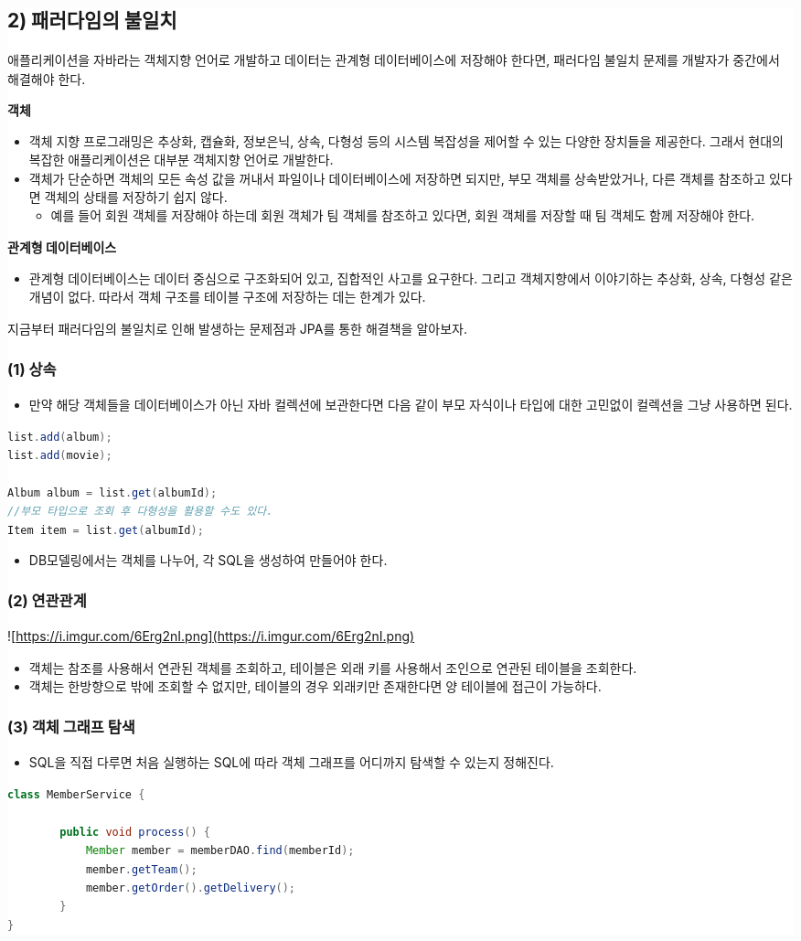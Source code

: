 ## 2) 패러다임의 불일치

애플리케이션을 자바라는 객체지향 언어로 개발하고 데이터는 관계형 데이터베이스에 저장해야 한다면, 패러다임 불일치 문제를 개발자가 중간에서 해결해야 한다.

**객체**

- 객체 지향 프로그래밍은 추상화, 캡슐화, 정보은닉, 상속, 다형성 등의 시스템 복잡성을 제어할 수 있는 다양한 장치들을 제공한다. 그래서 현대의 복잡한 애플리케이션은 대부분 객체지향 언어로 개발한다.
- 객체가 단순하면 객체의 모든 속성 값을 꺼내서 파일이나 데이터베이스에 저장하면 되지만, 부모 객체를 상속받았거나, 다른 객체를 참조하고 있다면 객체의 상태를 저장하기 쉽지 않다.
    - 예를 들어 회원 객체를 저장해야 하는데 회원 객체가 팀 객체를 참조하고 있다면, 회원 객체를 저장할 때 팀 객체도 함께 저장해야 한다.

**관계형 데이터베이스**

- 관계형 데이터베이스는 데이터 중심으로 구조화되어 있고, 집합적인 사고를 요구한다. 그리고 객체지향에서 이야기하는 추상화, 상속, 다형성 같은 개념이 없다. 따라서 객체 구조를 테이블 구조에 저장하는 데는 한계가 있다.

지금부터 패러다임의 불일치로 인해 발생하는 문제점과 JPA를 통한 해결책을 알아보자.

### (1) 상속

- 만약 해당 객체들을 데이터베이스가 아닌 자바 컬렉션에 보관한다면 다음 같이 부모 자식이나 타입에 대한 고민없이 컬렉션을 그냥 사용하면 된다.

```java
list.add(album);
list.add(movie);

Album album = list.get(albumId);
//부모 타입으로 조회 후 다형성을 활용할 수도 있다.
Item item = list.get(albumId);
```

- DB모델링에서는 객체를 나누어, 각 SQL을 생성하여 만들어야 한다.

### (2) 연관관계

![https://i.imgur.com/6Erg2nI.png](https://i.imgur.com/6Erg2nI.png)

- 객체는 참조를 사용해서 연관된 객체를 조회하고, 테이블은 외래 키를 사용해서 조인으로 연관된 테이블을 조회한다.
- 객체는 한방향으로 밖에 조회할 수 없지만, 테이블의 경우 외래키만 존재한다면 양 테이블에 접근이 가능하다.

### (3) 객체 그래프 탐색

- SQL을 직접 다루면 처음 실행하는 SQL에 따라 객체 그래프를 어디까지 탐색할 수 있는지 정해진다.

```java
class MemberService {
	
		public void process() {
			Member member = memberDAO.find(memberId);
			member.getTeam();
			member.getOrder().getDelivery();
		}
}
```
